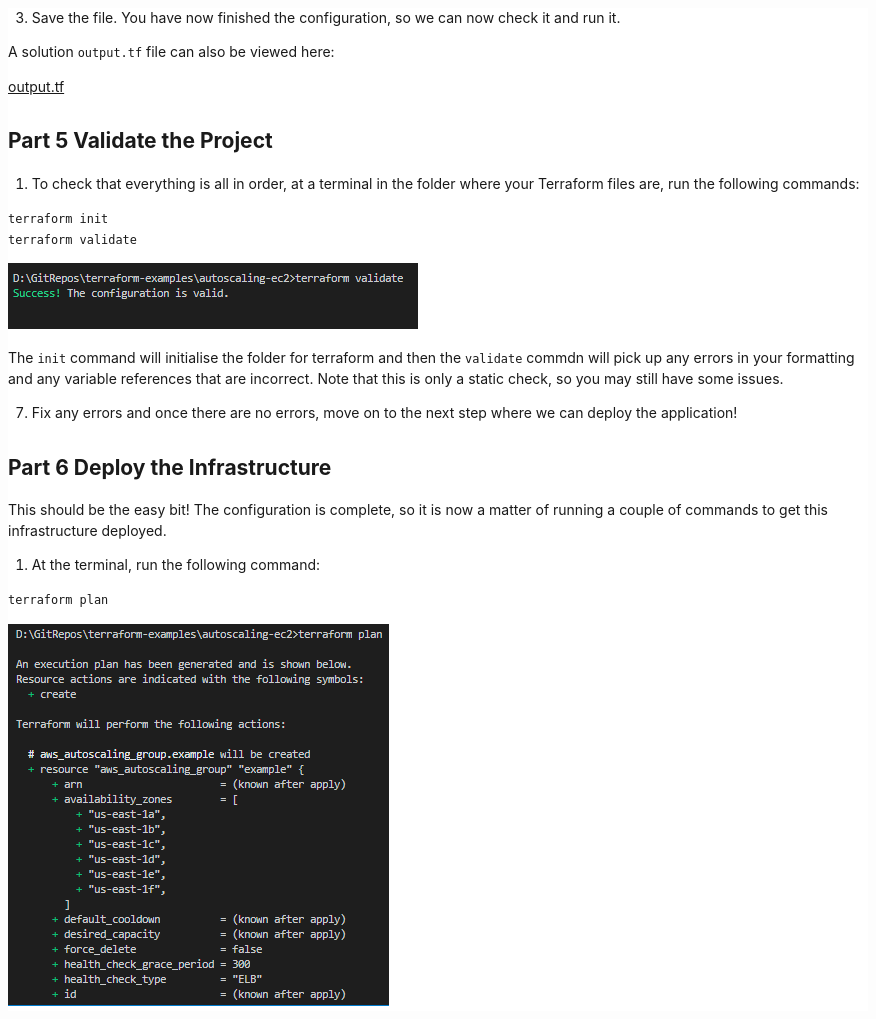 3. Save the file. You have now finished the configuration, so we can now check it and run it.

A solution `output.tf` file can also be viewed here:

[output.tf](output.tf)

## Part 5 Validate the Project

1. To check that everything is all in order, at a terminal in the folder where your Terraform files are, run the following commands:

```
terraform init
terraform validate
```

![Terraform Validate](images/terraform-validate.png)


The `init` command will initialise the folder for terraform and then the `validate` commdn will pick up any errors in your formatting and any variable references that are incorrect. Note that this is only a static check, so you may still have some issues.

7. Fix any errors and once there are no errors, move on to the next step where we can deploy the application!

## Part 6 Deploy the Infrastructure

This should be the easy bit! The configuration is complete, so it is now a matter of running a couple of commands to get this infrastructure deployed.

1. At the terminal, run the following command:

```
terraform plan
```
![Terraform Plan](images/terraform-plan.png)

